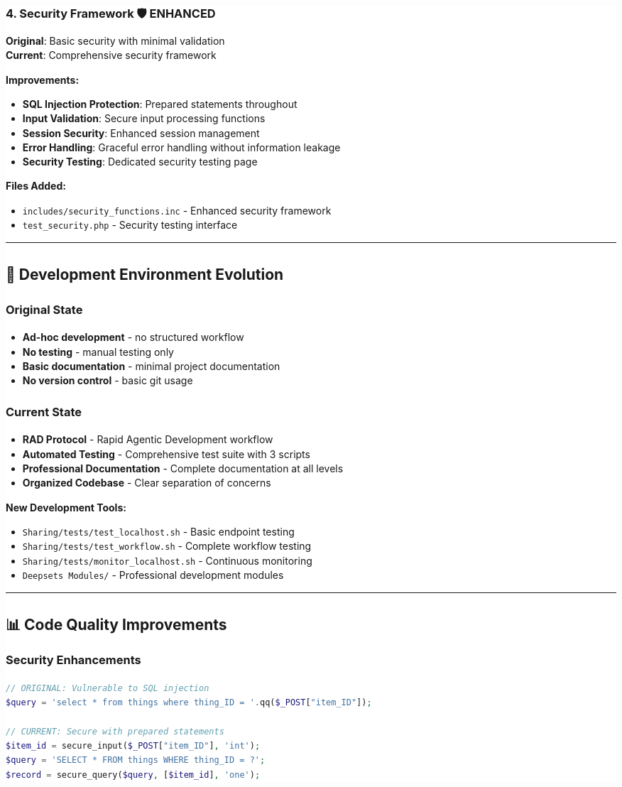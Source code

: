 ### **4. Security Framework** 🛡️ **ENHANCED**
**Original**: Basic security with minimal validation  
**Current**: Comprehensive security framework

**Improvements:**
- **SQL Injection Protection**: Prepared statements throughout
- **Input Validation**: Secure input processing functions
- **Session Security**: Enhanced session management
- **Error Handling**: Graceful error handling without information leakage
- **Security Testing**: Dedicated security testing page

**Files Added:**
- `includes/security_functions.inc` - Enhanced security framework
- `test_security.php` - Security testing interface

---

## 🧪 **Development Environment Evolution**

### **Original State**
- **Ad-hoc development** - no structured workflow
- **No testing** - manual testing only
- **Basic documentation** - minimal project documentation
- **No version control** - basic git usage

### **Current State**
- **RAD Protocol** - Rapid Agentic Development workflow
- **Automated Testing** - Comprehensive test suite with 3 scripts
- **Professional Documentation** - Complete documentation at all levels
- **Organized Codebase** - Clear separation of concerns

**New Development Tools:**
- `Sharing/tests/test_localhost.sh` - Basic endpoint testing
- `Sharing/tests/test_workflow.sh` - Complete workflow testing
- `Sharing/tests/monitor_localhost.sh` - Continuous monitoring
- `Deepsets Modules/` - Professional development modules

---

## 📊 **Code Quality Improvements**

### **Security Enhancements**
```php
// ORIGINAL: Vulnerable to SQL injection
$query = 'select * from things where thing_ID = '.qq($_POST["item_ID"]);

// CURRENT: Secure with prepared statements
$item_id = secure_input($_POST["item_ID"], 'int');
$query = 'SELECT * FROM things WHERE thing_ID = ?';
$record = secure_query($query, [$item_id], 'one');
```
